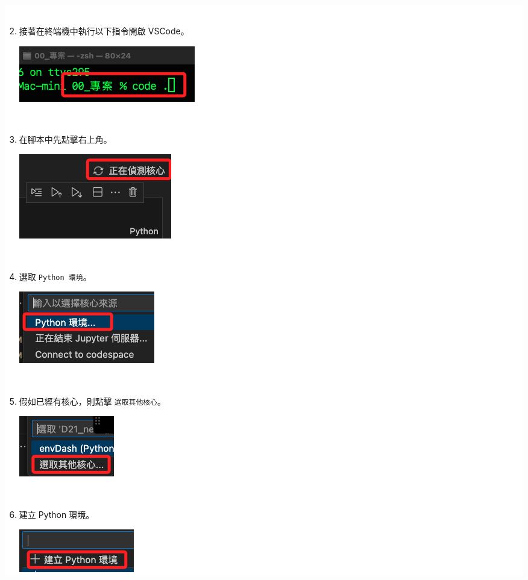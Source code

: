 <br>

2. 接著在終端機中執行以下指令開啟 VSCode。

   ![](images/img_20.png)

<br>

3. 在腳本中先點擊右上角。

   ![](images/img_12.png)

<br>

4. 選取 `Python 環境`。

   ![](images/img_14.png)

<br>

5. 假如已經有核心，則點擊 `選取其他核心`。

   ![](images/img_13.png)

<br>

6. 建立 Python 環境。

   ![](images/img_15.png)
